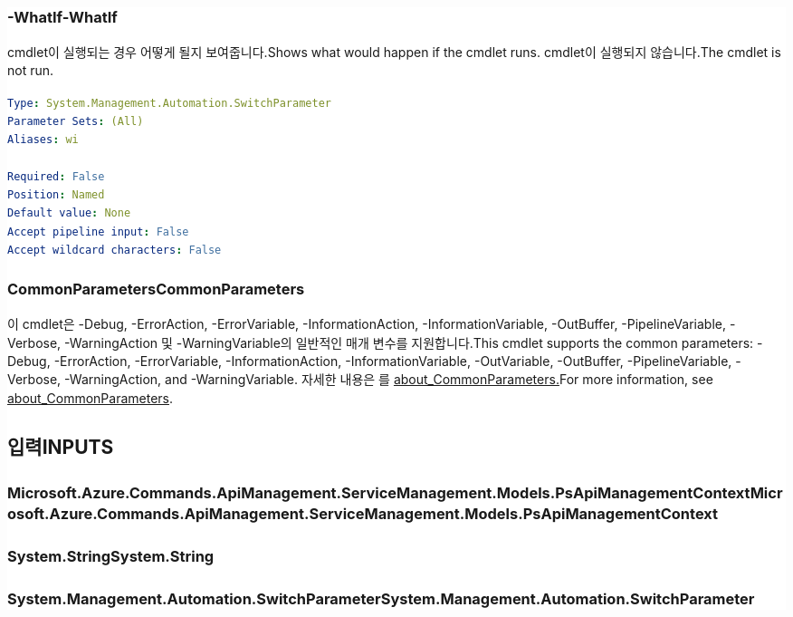 ### <span data-ttu-id="b4d15-136">-WhatIf</span><span class="sxs-lookup"><span data-stu-id="b4d15-136">-WhatIf</span></span>
<span data-ttu-id="b4d15-137">cmdlet이 실행되는 경우 어떻게 될지 보여줍니다.</span><span class="sxs-lookup"><span data-stu-id="b4d15-137">Shows what would happen if the cmdlet runs.</span></span> <span data-ttu-id="b4d15-138">cmdlet이 실행되지 않습니다.</span><span class="sxs-lookup"><span data-stu-id="b4d15-138">The cmdlet is not run.</span></span>

```yaml
Type: System.Management.Automation.SwitchParameter
Parameter Sets: (All)
Aliases: wi

Required: False
Position: Named
Default value: None
Accept pipeline input: False
Accept wildcard characters: False
```

### <span data-ttu-id="b4d15-139">CommonParameters</span><span class="sxs-lookup"><span data-stu-id="b4d15-139">CommonParameters</span></span>
<span data-ttu-id="b4d15-140">이 cmdlet은 -Debug, -ErrorAction, -ErrorVariable, -InformationAction, -InformationVariable, -OutBuffer, -PipelineVariable, -Verbose, -WarningAction 및 -WarningVariable의 일반적인 매개 변수를 지원합니다.</span><span class="sxs-lookup"><span data-stu-id="b4d15-140">This cmdlet supports the common parameters: -Debug, -ErrorAction, -ErrorVariable, -InformationAction, -InformationVariable, -OutVariable, -OutBuffer, -PipelineVariable, -Verbose, -WarningAction, and -WarningVariable.</span></span> <span data-ttu-id="b4d15-141">자세한 내용은 를 [about_CommonParameters.](http://go.microsoft.com/fwlink/?LinkID=113216)</span><span class="sxs-lookup"><span data-stu-id="b4d15-141">For more information, see [about_CommonParameters](http://go.microsoft.com/fwlink/?LinkID=113216).</span></span>

## <span data-ttu-id="b4d15-142">입력</span><span class="sxs-lookup"><span data-stu-id="b4d15-142">INPUTS</span></span>

### <span data-ttu-id="b4d15-143">Microsoft.Azure.Commands.ApiManagement.ServiceManagement.Models.PsApiManagementContext</span><span class="sxs-lookup"><span data-stu-id="b4d15-143">Microsoft.Azure.Commands.ApiManagement.ServiceManagement.Models.PsApiManagementContext</span></span>

### <span data-ttu-id="b4d15-144">System.String</span><span class="sxs-lookup"><span data-stu-id="b4d15-144">System.String</span></span>

### <span data-ttu-id="b4d15-145">System.Management.Automation.SwitchParameter</span><span class="sxs-lookup"><span data-stu-id="b4d15-145">System.Management.Automation.SwitchParameter</span></span>

